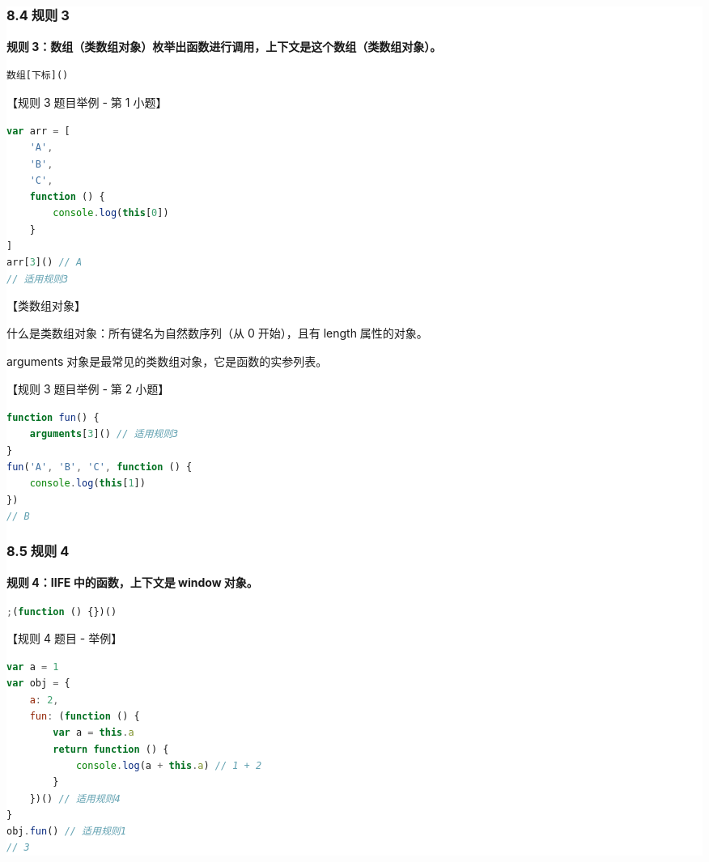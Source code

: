 ```javascript
```

### 8.4 规则 3

**规则 3：数组（类数组对象）枚举出函数进行调用，上下文是这个数组（类数组对象）。**

```javascript
数组[下标]()
```

【规则 3 题目举例 - 第 1 小题】

```javascript
var arr = [
	'A',
	'B',
	'C',
	function () {
		console.log(this[0])
	}
]
arr[3]() // A
// 适用规则3
```

【类数组对象】

什么是类数组对象：所有键名为自然数序列（从 0 开始），且有 length 属性的对象。

arguments 对象是最常见的类数组对象，它是函数的实参列表。

【规则 3 题目举例 - 第 2 小题】

```javascript
function fun() {
	arguments[3]() // 适用规则3
}
fun('A', 'B', 'C', function () {
	console.log(this[1])
})
// B
```

### 8.5 规则 4

**规则 4：IIFE 中的函数，上下文是 window 对象。**

```javascript
;(function () {})()
```

【规则 4 题目 - 举例】

```javascript
var a = 1
var obj = {
	a: 2,
	fun: (function () {
		var a = this.a
		return function () {
			console.log(a + this.a) // 1 + 2
		}
	})() // 适用规则4
}
obj.fun() // 适用规则1
// 3
```
